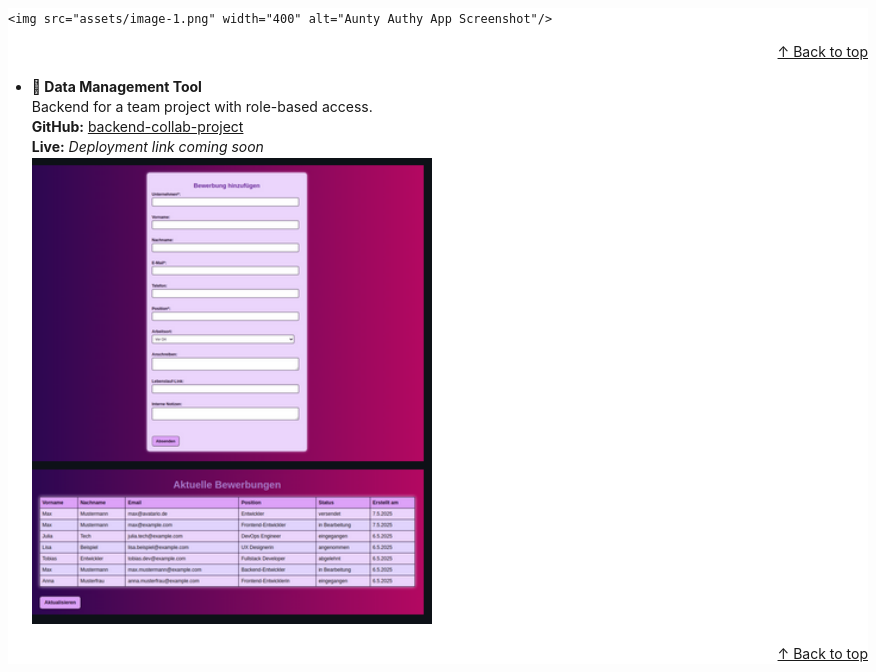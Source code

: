     <img src="assets/image-1.png" width="400" alt="Aunty Authy App Screenshot"/>
  </a>  
  <p align="right"><a href="#top">↑ Back to top</a></p>

- **🤝 Data Management Tool**  
  Backend for a team project with role-based access.  
  **GitHub:** [backend-collab-project](https://github.com/Marga-Lensen/backend-collab-project)  
  **Live:** _Deployment link coming soon_  
  <a href="assets/image-3.png" target="_blank">
    <img src="assets/image-3.png" width="400" alt="Collab Backend Screenshot"/>
  </a>  
  <p align="right"><a href="#top">↑ Back to top</a></p>